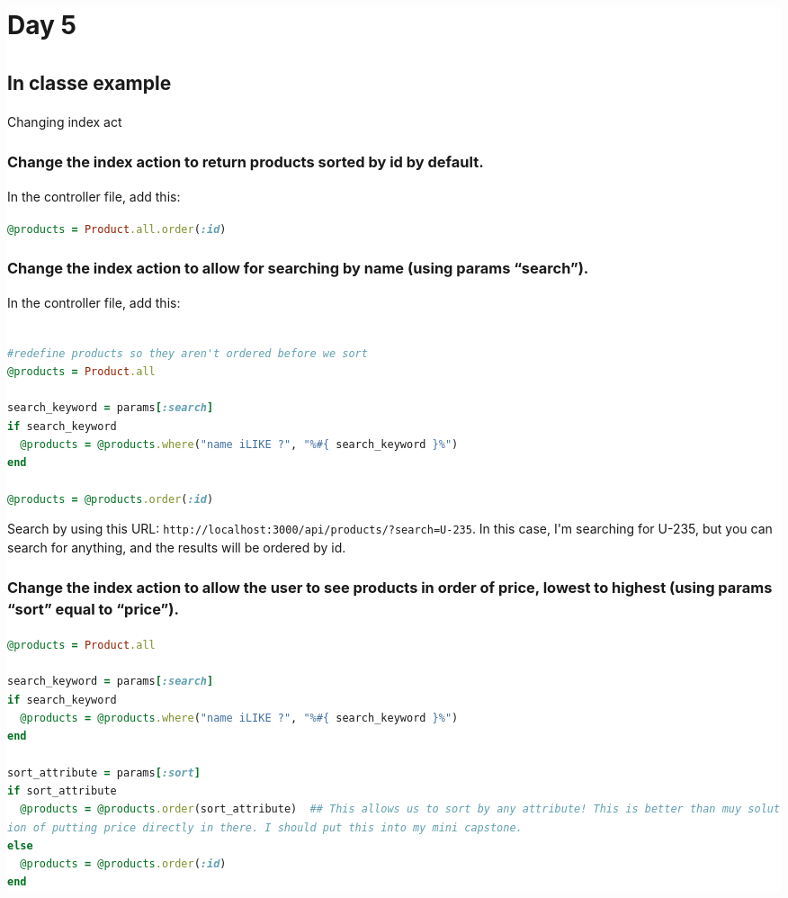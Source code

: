 # Day 5

## In classe example

Changing index act



### Change the index action to return products sorted by id by default.

In the controller file, add this:

```ruby
@products = Product.all.order(:id)
```




### Change the index action to allow for searching by name (using params “search”).

In the controller file, add this:

```ruby

#redefine products so they aren't ordered before we sort
@products = Product.all

search_keyword = params[:search]
if search_keyword
  @products = @products.where("name iLIKE ?", "%#{ search_keyword }%")
end

@products = @products.order(:id)
```

Search by using this URL: `http://localhost:3000/api/products/?search=U-235`. In this case, I'm searching for U-235, but you can search for anything, and the results will be ordered by id.




### Change the index action to allow the user to see products in order of price, lowest to highest (using params “sort” equal to “price”).

```ruby
@products = Product.all

search_keyword = params[:search]
if search_keyword
  @products = @products.where("name iLIKE ?", "%#{ search_keyword }%")
end

sort_attribute = params[:sort]
if sort_attribute
  @products = @products.order(sort_attribute)  ## This allows us to sort by any attribute! This is better than muy solution of putting price directly in there. I should put this into my mini capstone.
else
  @products = @products.order(:id)
end

```
